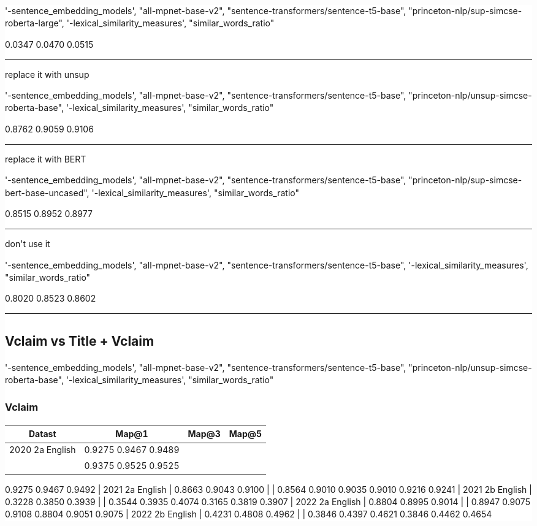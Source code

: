'-sentence_embedding_models', "all-mpnet-base-v2", "sentence-transformers/sentence-t5-base", "princeton-nlp/sup-simcse-roberta-large",
'-lexical_similarity_measures', "similar_words_ratio"

0.0347    0.0470    0.0515

--------

replace it with unsup

'-sentence_embedding_models', "all-mpnet-base-v2", "sentence-transformers/sentence-t5-base", "princeton-nlp/unsup-simcse-roberta-base",
'-lexical_similarity_measures', "similar_words_ratio"

0.8762    0.9059    0.9106

----

replace it with BERT

'-sentence_embedding_models', "all-mpnet-base-v2", "sentence-transformers/sentence-t5-base", "princeton-nlp/sup-simcse-bert-base-uncased",
'-lexical_similarity_measures', "similar_words_ratio"

0.8515    0.8952    0.8977

----

don't use it

'-sentence_embedding_models', "all-mpnet-base-v2", "sentence-transformers/sentence-t5-base",
 '-lexical_similarity_measures', "similar_words_ratio"

0.8020    0.8523    0.8602

------
## Vclaim vs Title + Vclaim

'-sentence_embedding_models', "all-mpnet-base-v2", "sentence-transformers/sentence-t5-base", "princeton-nlp/unsup-simcse-roberta-base",
'-lexical_similarity_measures', "similar_words_ratio"

### Vclaim

| Datast  | Map@1 | Map@3 | Map@5 |  
|---|---|---|---|
| 2020 2a English  | 0.9275    0.9467    0.9489
|                  | 0.9375    0.9525    0.9525
0.9275    0.9467    0.9492
| 2021 2a English  | 0.8663    0.9043    0.9100 
|                  | 0.8564    0.9010    0.9035
0.9010    0.9216    0.9241
| 2021 2b English  | 0.3228    0.3850    0.3939
|                  | 0.3544    0.3935    0.4074
0.3165    0.3819    0.3907
| 2022 2a English  | 0.8804    0.8995    0.9014 
|                  | 0.8947    0.9075    0.9108
0.8804    0.9051    0.9075
| 2022 2b English  | 0.4231    0.4808    0.4962
|                  | 0.3846    0.4397    0.4621
0.3846    0.4462    0.4654
